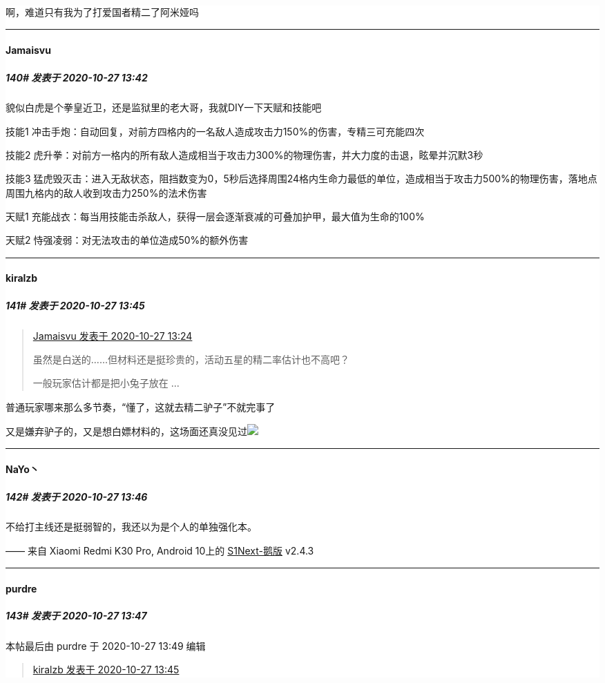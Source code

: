 
啊，难道只有我为了打爱国者精二了阿米娅吗


-----

####  Jamaisvu  
##### 140#       发表于 2020-10-27 13:42


貌似白虎是个拳皇近卫，还是监狱里的老大哥，我就DIY一下天赋和技能吧


技能1 冲击手炮：自动回复，对前方四格内的一名敌人造成攻击力150%的伤害，专精三可充能四次

技能2 虎升拳：对前方一格内的所有敌人造成相当于攻击力300%的物理伤害，并大力度的击退，眩晕并沉默3秒

技能3 猛虎毁灭击：进入无敌状态，阻挡数变为0，5秒后选择周围24格内生命力最低的单位，造成相当于攻击力500%的物理伤害，落地点周围九格内的敌人收到攻击力250%的法术伤害


天赋1 充能战衣：每当用技能击杀敌人，获得一层会逐渐衰减的可叠加护甲，最大值为生命的100%

天赋2 恃强凌弱：对无法攻击的单位造成50%的额外伤害


-----

####  kiralzb  
##### 141#       发表于 2020-10-27 13:45


<blockquote><a href="httphttps://bbs.saraba1st.com/2b/forum.php?mod=redirect&amp;goto=findpost&amp;pid=49188965&amp;ptid=1967236" target="_blank">Jamaisvu 发表于 2020-10-27 13:24</a>

虽然是白送的......但材料还是挺珍贵的，活动五星的精二率估计也不高吧？

一般玩家估计都是把小兔子放在 ...</blockquote>
普通玩家哪来那么多节奏，“懂了，这就去精二驴子”不就完事了

又是嫌弃驴子的，又是想白嫖材料的，这场面还真没见过<img src="https://static.saraba1st.com/image/smiley/face2017/220.png" referrerpolicy="no-referrer">


-----

####  NaYo丶  
##### 142#       发表于 2020-10-27 13:46


不给打主线还是挺弱智的，我还以为是个人的单独强化本。

—— 来自 Xiaomi Redmi K30 Pro, Android 10上的 [S1Next-鹅版](https://github.com/ykrank/S1-Next/releases) v2.4.3


-----

####  purdre  
##### 143#       发表于 2020-10-27 13:47


 本帖最后由 purdre 于 2020-10-27 13:49 编辑 
<blockquote><a href="httphttps://bbs.saraba1st.com/2b/forum.php?mod=redirect&amp;goto=findpost&amp;pid=49189276&amp;ptid=1967236" target="_blank">kiralzb 发表于 2020-10-27 13:45</a>
